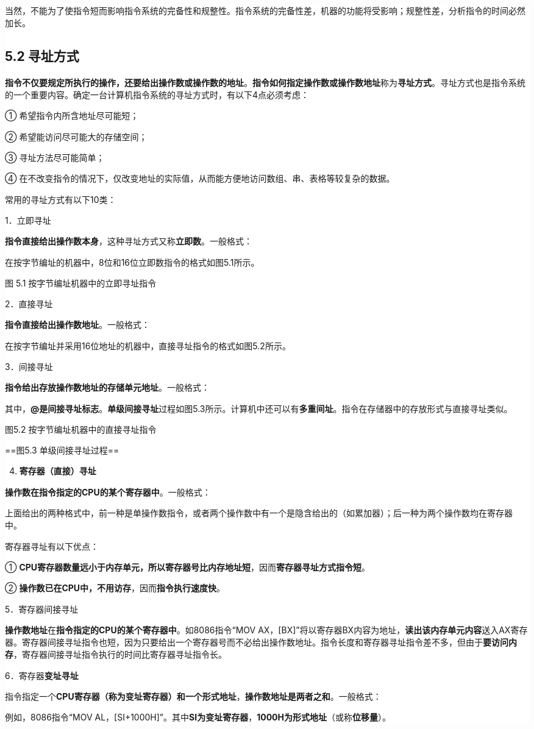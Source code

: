 当然，不能为了使指令短而影响指令系统的完备性和规整性。指令系统的完备性差，机器的功能将受影响；规整性差，分析指令的时间必然加长。

## 5.2 寻址方式

**指令不仅要规定所执行的操作，还要给出操作数或操作数的地址**。**指令如何指定操作数或操作数地址**称为**寻址方式**。寻址方式也是指令系统的一个重要内容。确定一台计算机指令系统的寻址方式时，有以下4点必须考虑：

① 希望指令内所含地址尽可能短；

② 希望能访问尽可能大的存储空间；

③ 寻址方法尽可能简单；

④ 在不改变指令的情况下，仅改变地址的实际值，从而能方便地访问数组、串、表格等较复杂的数据。

常用的寻址方式有以下10类：

1．立即寻址

**指令直接给出操作数本身**，这种寻址方式又称**立即数**。一般格式：

在按字节编址的机器中，8位和16位立即数指令的格式如图5.1所示。

图 5.1 按字节编址机器中的立即寻址指令

2．直接寻址

**指令直接给出操作数地址**。一般格式：

在按字节编址并采用16位地址的机器中，直接寻址指令的格式如图5.2所示。

3．间接寻址

**指令给出存放操作数地址的存储单元地址**。一般格式：

其中，**@是间接寻址标志**。**单级间接寻址**过程如图5.3所示。计算机中还可以有**多重间址**。指令在存储器中的存放形式与直接寻址类似。

图5.2 按字节编址机器中的直接寻址指令

==图5.3 单级间接寻址过程==

4. **寄存器（直接）寻址**

**操作数在指令指定的CPU的某个寄存器中**。一般格式：

上面给出的两种格式中，前一种是单操作数指令，或者两个操作数中有一个是隐含给出的（如累加器）；后一种为两个操作数均在寄存器中。

寄存器寻址有以下优点：

① **CPU寄存器数量远小于内存单元，所以寄存器号比内存地址短**，因而**寄存器寻址方式指令短**。

② **操作数已在CPU中，不用访存**，因而**指令执行速度快**。

5．寄存器间接寻址

**操作数地址**在**指令指定的CPU的某个寄存器中**。如8086指令“MOV AX，[BX]”将以寄存器BX内容为地址，**读出该内存单元内容**送入AX寄存器。寄存器间接寻址指令也短，因为只要给出一个寄存器号而不必给出操作数地址。指令长度和寄存器寻址指令差不多，但由于**要访问内存**，寄存器间接寻址指令执行的时间比寄存器寻址指令长。

6．寄存器**变址寻址**

指令指定一个**CPU寄存器（称为变址寄存器）**和一个**形式地址**，**操作数地址是两者之和**。一般格式：

例如，8086指令“MOV AL，[SI+1000H]”。其中**SI为变址寄存器**，**1000H为形式地址**（或称**位移量**）。
